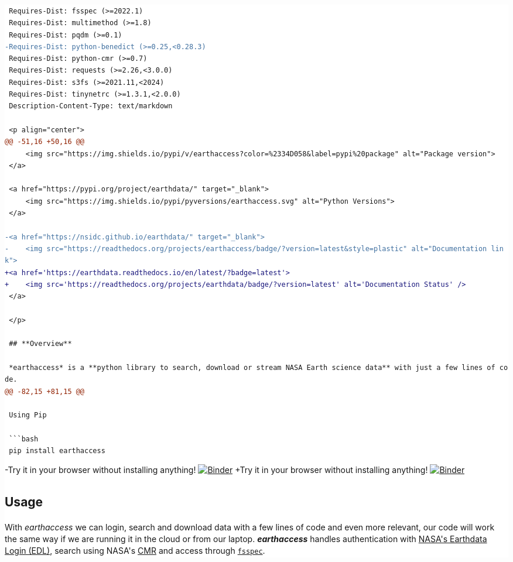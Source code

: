 ```diff
 Requires-Dist: fsspec (>=2022.1)
 Requires-Dist: multimethod (>=1.8)
 Requires-Dist: pqdm (>=0.1)
-Requires-Dist: python-benedict (>=0.25,<0.28.3)
 Requires-Dist: python-cmr (>=0.7)
 Requires-Dist: requests (>=2.26,<3.0.0)
 Requires-Dist: s3fs (>=2021.11,<2024)
 Requires-Dist: tinynetrc (>=1.3.1,<2.0.0)
 Description-Content-Type: text/markdown
 
 <p align="center">
@@ -51,16 +50,16 @@
     <img src="https://img.shields.io/pypi/v/earthaccess?color=%2334D058&label=pypi%20package" alt="Package version">
 </a>
 
 <a href="https://pypi.org/project/earthdata/" target="_blank">
     <img src="https://img.shields.io/pypi/pyversions/earthaccess.svg" alt="Python Versions">
 </a>
 
-<a href="https://nsidc.github.io/earthdata/" target="_blank">
-    <img src="https://readthedocs.org/projects/earthaccess/badge/?version=latest&style=plastic" alt="Documentation link">
+<a href='https://earthdata.readthedocs.io/en/latest/?badge=latest'>
+    <img src='https://readthedocs.org/projects/earthdata/badge/?version=latest' alt='Documentation Status' />
 </a>
 
 </p>
 
 ## **Overview**
 
 *earthaccess* is a **python library to search, download or stream NASA Earth science data** with just a few lines of code.
@@ -82,15 +81,15 @@
 
 Using Pip
 
 ```bash
 pip install earthaccess
 ```
 
-Try it in your browser without installing anything! [![Binder](https://mybinder.org/badge_logo.svg)](https://mybinder.org/v2/gh/nsidc/earthdata/main)
+Try it in your browser without installing anything! [![Binder](https://mybinder.org/badge_logo.svg)](https://mybinder.org/v2/gh/nsidc/earthaccess/main)
 
 
 ## **Usage**
 
 
 With *earthaccess* we can login, search and download data with a few lines of code and even more relevant, our code will work the same way if we are running it in the cloud or from our laptop. ***earthaccess*** handles authentication with [NASA's Earthdata Login (EDL)](https://urs.earthdata.nasa.gov), search using NASA's [CMR](https://cmr.earthdata.nasa.gov/search/site/docs/search/api.html) and access through [`fsspec`](https://github.com/fsspec/filesystem_spec).
 